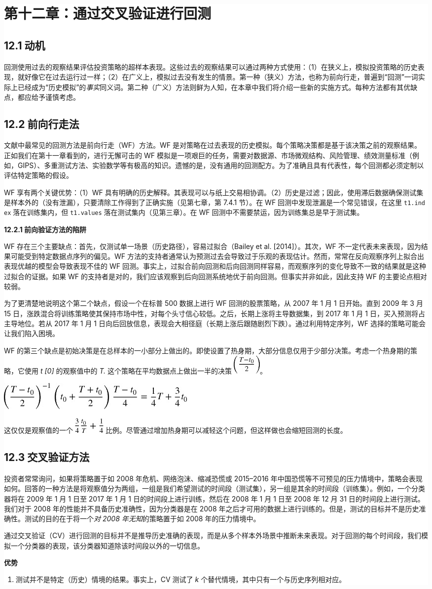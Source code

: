 # 第十二章：通过交叉验证进行回测

## 12.1 动机

回测使用过去的观察结果评估投资策略的超样本表现。这些过去的观察结果可以通过两种方式使用：（1）在狭义上，模拟投资策略的历史表现，就好像它在过去运行过一样；（2）在广义上，模拟过去没有发生的情景。第一种（狭义）方法，也称为前向行走，普遍到“回测”一词实际上已经成为“历史模拟”的*事实*同义词。第二种（广义）方法则鲜为人知，在本章中我们将介绍一些新的实施方式。每种方法都有其优缺点，都应给予谨慎考虑。

## 12.2 前向行走法

文献中最常见的回测方法是前向行走（WF）方法。WF 是对策略在过去表现的历史模拟。每个策略决策都是基于该决策之前的观察结果。正如我们在第十一章看到的，进行无懈可击的 WF 模拟是一项艰巨的任务，需要对数据源、市场微观结构、风险管理、绩效测量标准（例如，GIPS）、多重测试方法、实验数学等有极高的知识。遗憾的是，没有通用的回测配方。为了准确且具有代表性，每个回测都必须定制以评估特定策略的假设。

WF 享有两个关键优势：（1）WF 具有明确的历史解释。其表现可以与纸上交易相协调。（2）历史是过滤；因此，使用滞后数据确保测试集是样本外的（没有泄漏），只要清除工作得到了正确实施（见第七章，第 7.4.1 节）。在 WF 回测中发现泄漏是一个常见错误，在这里 `t1.index` 落在训练集内，但 `t1.values` 落在测试集内（见第三章）。在 WF 回测中不需要禁运，因为训练集总是早于测试集。

**12.2.1 前向验证方法的陷阱**

WF 存在三个主要缺点：首先，仅测试单一场景（历史路径），容易过拟合（Bailey et al. [2014]）。其次，WF 不一定代表未来表现，因为结果可能受到特定数据点序列的偏见。WF 方法的支持者通常认为预测过去会导致过于乐观的表现估计。然而，常常在反向观察序列上拟合出表现优越的模型会导致表现不佳的 WF 回测。事实上，过拟合前向回测和后向回测同样容易，而观察序列的变化导致不一致的结果就是这种过拟合的证据。如果 WF 的支持者是对的，我们应该观察到后向回测系统地优于前向回测。但事实并非如此，因此支持 WF 的主要论点相对较弱。

为了更清楚地说明这个第二个缺点，假设一个在标普 500 数据上进行 WF 回测的股票策略，从 2007 年 1 月 1 日开始。直到 2009 年 3 月 15 日，涨跌混合将训练策略使其保持市场中性，对每个头寸信心较低。之后，长期上涨将主导数据集，到 2017 年 1 月 1 日，买入预测将占主导地位。若从 2017 年 1 月 1 日向后回放信息，表现会大相径庭（长期上涨后跟随剧烈下跌）。通过利用特定序列，WF 选择的策略可能会让我们陷入困境。

WF 的第三个缺点是初始决策是在总样本的一小部分上做出的。即使设置了热身期，大部分信息仅用于少部分决策。考虑一个热身期的策略，它使用 *t [0]* 的观察值中的 *T.* 这个策略在平均数据点上做出一半的决策 ![](img/Image00307.jpg)。

![](img/Image00311.jpg)

这仅仅是观察值的一个 ![](img/Image00314.jpg) 比例。尽管通过增加热身期可以减轻这个问题，但这样做也会缩短回测的长度。

## 12.3 交叉验证方法

投资者常常询问，如果将策略置于如 2008 年危机、网络泡沫、缩减恐慌或 2015–2016 年中国恐慌等不可预见的压力情境中，策略会表现如何。回答的一种方法是将观察值分为两组，一组是我们希望测试的时间段（测试集），另一组是其余的时间段（训练集）。例如，一个分类器将在 2009 年 1 月 1 日至 2017 年 1 月 1 日的时间段上进行训练，然后在 2008 年 1 月 1 日至 2008 年 12 月 31 日的时间段上进行测试。我们对于 2008 年的性能并不具备历史准确性，因为分类器是在 2008 年之后才可用的数据上进行训练的。但是，测试的目标并不是历史准确性。测试的目的在于将一个*对 2008 年无知*的策略置于如 2008 年的压力情境中。

通过交叉验证（CV）进行回测的目标并不是推导历史准确的表现，而是从多个样本外场景中推断未来表现。对于回测的每个时间段，我们模拟一个分类器的表现，该分类器知道除该时间段以外的一切信息。

**优势**

1.  测试并不是特定（历史）情境的结果。事实上，CV 测试了 *k* 个替代情境，其中只有一个与历史序列相对应。
